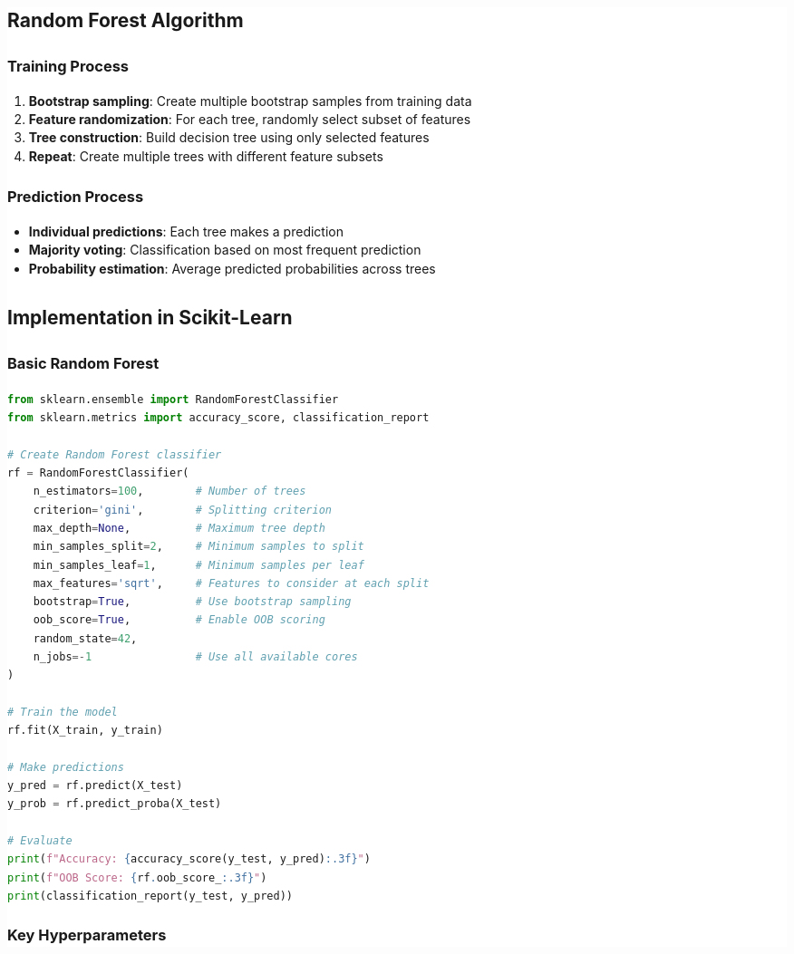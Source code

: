 ## Random Forest Algorithm

### Training Process
1. **Bootstrap sampling**: Create multiple bootstrap samples from training data
2. **Feature randomization**: For each tree, randomly select subset of features
3. **Tree construction**: Build decision tree using only selected features
4. **Repeat**: Create multiple trees with different feature subsets

### Prediction Process
- **Individual predictions**: Each tree makes a prediction
- **Majority voting**: Classification based on most frequent prediction
- **Probability estimation**: Average predicted probabilities across trees

## Implementation in Scikit-Learn

### Basic Random Forest
```python
from sklearn.ensemble import RandomForestClassifier
from sklearn.metrics import accuracy_score, classification_report

# Create Random Forest classifier
rf = RandomForestClassifier(
    n_estimators=100,        # Number of trees
    criterion='gini',        # Splitting criterion
    max_depth=None,          # Maximum tree depth
    min_samples_split=2,     # Minimum samples to split
    min_samples_leaf=1,      # Minimum samples per leaf
    max_features='sqrt',     # Features to consider at each split
    bootstrap=True,          # Use bootstrap sampling
    oob_score=True,          # Enable OOB scoring
    random_state=42,
    n_jobs=-1                # Use all available cores
)

# Train the model
rf.fit(X_train, y_train)

# Make predictions
y_pred = rf.predict(X_test)
y_prob = rf.predict_proba(X_test)

# Evaluate
print(f"Accuracy: {accuracy_score(y_test, y_pred):.3f}")
print(f"OOB Score: {rf.oob_score_:.3f}")
print(classification_report(y_test, y_pred))
```

### Key Hyperparameters
